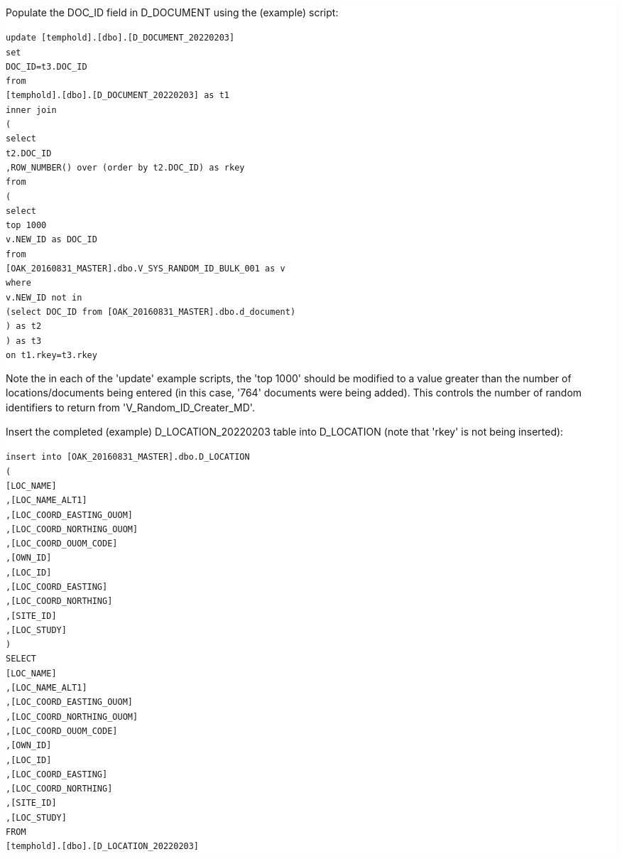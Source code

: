 Populate the DOC_ID field in D_DOCUMENT using the (example) script:

    update [temphold].[dbo].[D_DOCUMENT_20220203]
    set
    DOC_ID=t3.DOC_ID
    from 
    [temphold].[dbo].[D_DOCUMENT_20220203] as t1
    inner join
    (
    select
    t2.DOC_ID
    ,ROW_NUMBER() over (order by t2.DOC_ID) as rkey
    from
    (
    select
    top 1000 
    v.NEW_ID as DOC_ID
    from 
    [OAK_20160831_MASTER].dbo.V_SYS_RANDOM_ID_BULK_001 as v
    where 
    v.NEW_ID not in
    (select DOC_ID from [OAK_20160831_MASTER].dbo.d_document)
    ) as t2
    ) as t3
    on t1.rkey=t3.rkey

Note the in each of the 'update' example scripts, the 'top 1000' should be modified to a value greater than the number of locations/documents being entered (in this case, '764' documents were being added).  This controls the number of random identifiers to return from 'V_Random_ID_Creater_MD'.

Insert the completed (example) D_LOCATION_20220203 table into D_LOCATION (note that 'rkey' is not being inserted):

    insert into [OAK_20160831_MASTER].dbo.D_LOCATION
    (
    [LOC_NAME]
    ,[LOC_NAME_ALT1]
    ,[LOC_COORD_EASTING_OUOM]
    ,[LOC_COORD_NORTHING_OUOM]
    ,[LOC_COORD_OUOM_CODE]
    ,[OWN_ID]
    ,[LOC_ID]
    ,[LOC_COORD_EASTING]
    ,[LOC_COORD_NORTHING]
    ,[SITE_ID]
    ,[LOC_STUDY]
    )
    SELECT 
    [LOC_NAME]
    ,[LOC_NAME_ALT1]
    ,[LOC_COORD_EASTING_OUOM]
    ,[LOC_COORD_NORTHING_OUOM]
    ,[LOC_COORD_OUOM_CODE]
    ,[OWN_ID]
    ,[LOC_ID]
    ,[LOC_COORD_EASTING]
    ,[LOC_COORD_NORTHING]
    ,[SITE_ID]
    ,[LOC_STUDY]
    FROM 
    [temphold].[dbo].[D_LOCATION_20220203]
